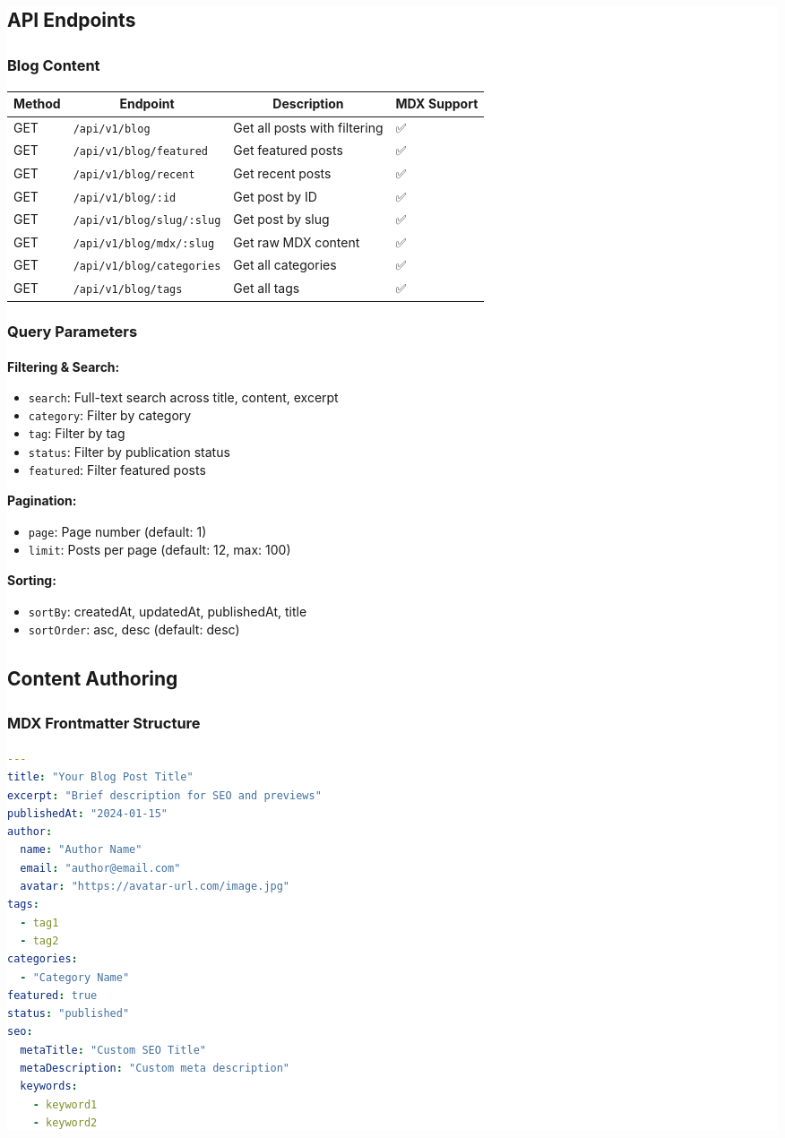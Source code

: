 ## API Endpoints

### Blog Content

| Method | Endpoint | Description | MDX Support |
|--------|----------|-------------|-------------|
| GET | `/api/v1/blog` | Get all posts with filtering | ✅ |
| GET | `/api/v1/blog/featured` | Get featured posts | ✅ |
| GET | `/api/v1/blog/recent` | Get recent posts | ✅ |
| GET | `/api/v1/blog/:id` | Get post by ID | ✅ |
| GET | `/api/v1/blog/slug/:slug` | Get post by slug | ✅ |
| GET | `/api/v1/blog/mdx/:slug` | Get raw MDX content | ✅ |
| GET | `/api/v1/blog/categories` | Get all categories | ✅ |
| GET | `/api/v1/blog/tags` | Get all tags | ✅ |

### Query Parameters

**Filtering & Search:**
- `search`: Full-text search across title, content, excerpt
- `category`: Filter by category
- `tag`: Filter by tag
- `status`: Filter by publication status
- `featured`: Filter featured posts

**Pagination:**
- `page`: Page number (default: 1)
- `limit`: Posts per page (default: 12, max: 100)

**Sorting:**
- `sortBy`: createdAt, updatedAt, publishedAt, title
- `sortOrder`: asc, desc (default: desc)

## Content Authoring

### MDX Frontmatter Structure

```yaml
---
title: "Your Blog Post Title"
excerpt: "Brief description for SEO and previews"
publishedAt: "2024-01-15"
author:
  name: "Author Name"
  email: "author@email.com"
  avatar: "https://avatar-url.com/image.jpg"
tags:
  - tag1
  - tag2
categories:
  - "Category Name"
featured: true
status: "published"
seo:
  metaTitle: "Custom SEO Title"
  metaDescription: "Custom meta description"
  keywords:
    - keyword1
    - keyword2
```